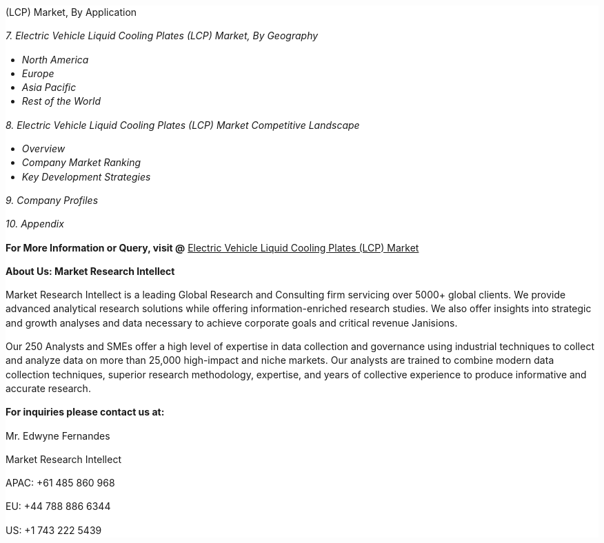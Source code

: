 (LCP) Market, By Application</span></em></p><p><em><span class="font-[700]">7. Electric Vehicle Liquid Cooling Plates (LCP) Market, By Geography</span></em></p><ul><li><em><span class="">North America</span></em></li><li><em><span class="">Europe</span></em></li><li><em><span class="">Asia Pacific</span></em></li><li><em><span class="">Rest of the World</span></em></li></ul><p><em><span class="font-[700]">8. Electric Vehicle Liquid Cooling Plates (LCP) Market Competitive Landscape</span></em></p><ul><li><em><span class="">Overview</span></em></li><li><em><span class="">Company Market Ranking</span></em></li><li><em><span class="">Key Development Strategies</span></em></li></ul><p><em><span class="font-[700]">9. Company Profiles</span></em></p><p><em><span class="font-[700]">10. Appendix</span></em></p><p><span class="font-[700]"><strong>For More Information or Query, visit&nbsp;@</strong>&nbsp;</span><span class="font-[700]"><a href="https://www.marketresearchintellect.com/product/global-electric-vehicle-liquid-cooling-plates-lcp-market/?utm_source=Linkedin&utm_medium=842" target="_blank" data-tracking-control-name="article-ssr-frontend-pulse_little-text-block" data-tracking-will-navigate="" data-test-link="">Electric Vehicle Liquid Cooling Plates (LCP) Market</a></span></p><p><strong><span class="font-[700]">About Us: Market Research Intellect</span></strong></p><p><span class="">Market Research Intellect is a leading Global Research and Consulting firm servicing over 5000+ global clients. We provide advanced analytical research solutions while offering information-enriched research studies.&nbsp;</span>We also offer insights into strategic and growth analyses and data necessary to achieve corporate goals and critical revenue Janisions.</p><p><span class="">Our 250 Analysts and SMEs offer a high level of expertise in data collection and governance using industrial techniques to collect and analyze data on more than 25,000 high-impact and niche markets. Our analysts are trained to combine modern data collection techniques, superior research methodology, expertise, and years of collective experience to produce informative and accurate research.</span></p><p><strong>For inquiries please contact us at:</strong></p><p>Mr. Edwyne Fernandes</p><p>Market Research Intellect</p><p>APAC: +61 485 860 968</p><p>EU: +44 788 886 6344</p><p>US: +1 743 222 5439</p>
